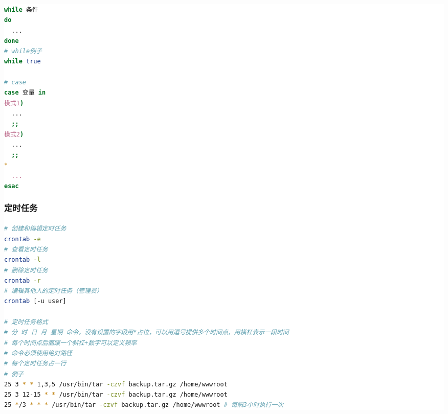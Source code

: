 ```bash
while 条件
do
  ...
done
# while例子
while true

# case
case 变量 in
模式1)
  ...
  ;;
模式2)
  ...
  ;;
*
  ...
esac
```

### 定时任务

```bash
# 创建和编辑定时任务
crontab -e
# 查看定时任务
crontab -l
# 删除定时任务
crontab -r
# 编辑其他人的定时任务（管理员）
crontab [-u user]

# 定时任务格式
# 分 时 日 月 星期 命令，没有设置的字段用*占位，可以用逗号提供多个时间点，用横杠表示一段时间
# 每个时间点后面跟一个斜杠+数字可以定义频率
# 命令必须使用绝对路径
# 每个定时任务占一行
# 例子
25 3 * * 1,3,5 /usr/bin/tar -czvf backup.tar.gz /home/wwwroot
25 3 12-15 * * /usr/bin/tar -czvf backup.tar.gz /home/wwwroot
25 */3 * * * /usr/bin/tar -czvf backup.tar.gz /home/wwwroot # 每隔3小时执行一次
```
